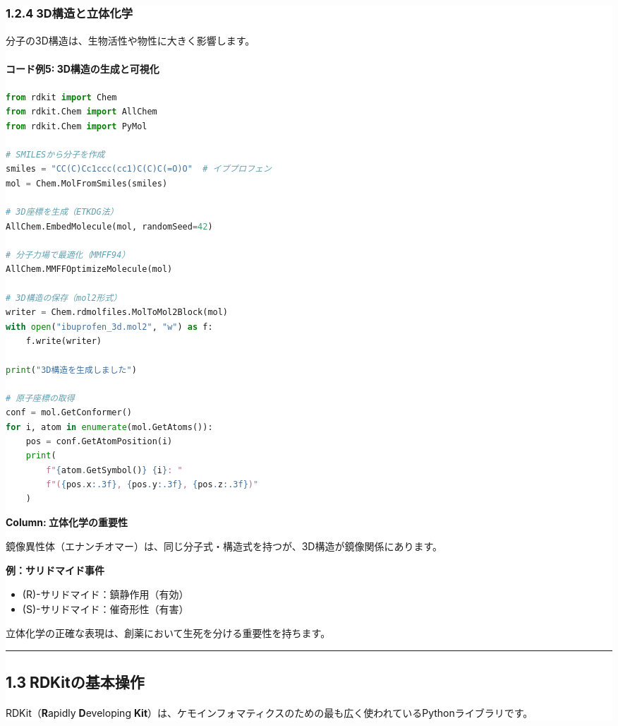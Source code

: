 ### 1.2.4 3D構造と立体化学

分子の3D構造は、生物活性や物性に大きく影響します。

#### コード例5: 3D構造の生成と可視化

```python
from rdkit import Chem
from rdkit.Chem import AllChem
from rdkit.Chem import PyMol

# SMILESから分子を作成
smiles = "CC(C)Cc1ccc(cc1)C(C)C(=O)O"  # イブプロフェン
mol = Chem.MolFromSmiles(smiles)

# 3D座標を生成（ETKDG法）
AllChem.EmbedMolecule(mol, randomSeed=42)

# 分子力場で最適化（MMFF94）
AllChem.MMFFOptimizeMolecule(mol)

# 3D構造の保存（mol2形式）
writer = Chem.rdmolfiles.MolToMol2Block(mol)
with open("ibuprofen_3d.mol2", "w") as f:
    f.write(writer)

print("3D構造を生成しました")

# 原子座標の取得
conf = mol.GetConformer()
for i, atom in enumerate(mol.GetAtoms()):
    pos = conf.GetAtomPosition(i)
    print(
        f"{atom.GetSymbol()} {i}: "
        f"({pos.x:.3f}, {pos.y:.3f}, {pos.z:.3f})"
    )
```

**Column: 立体化学の重要性**

鏡像異性体（エナンチオマー）は、同じ分子式・構造式を持つが、3D構造が鏡像関係にあります。

**例：サリドマイド事件**
- (R)-サリドマイド：鎮静作用（有効）
- (S)-サリドマイド：催奇形性（有害）

立体化学の正確な表現は、創薬において生死を分ける重要性を持ちます。

---

## 1.3 RDKitの基本操作

RDKit（**R**apidly **D**eveloping **Kit**）は、ケモインフォマティクスのための最も広く使われているPythonライブラリです。
